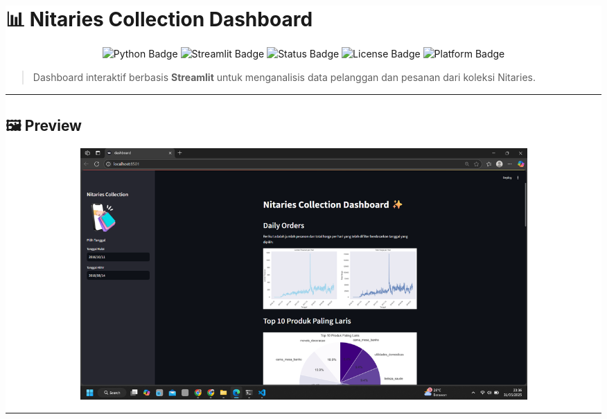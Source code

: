 # 📊 Nitaries Collection Dashboard

<p align="center">
  <img src="https://img.shields.io/badge/Python-3.8-blue?style=for-the-badge&logo=python&logoColor=white" alt="Python Badge"/>
  <img src="https://img.shields.io/badge/Streamlit-App-FF4B4B?style=for-the-badge&logo=streamlit&logoColor=white" alt="Streamlit Badge"/>
  <img src="https://img.shields.io/badge/Status-Completed-brightgreen?style=for-the-badge" alt="Status Badge"/>
  <img src="https://img.shields.io/badge/License-MIT-yellow?style=for-the-badge" alt="License Badge"/>
  <img src="https://img.shields.io/badge/Platform-Windows%20%7C%20macOS%20%7C%20Linux-lightgrey?style=for-the-badge" alt="Platform Badge"/>
</p>

> Dashboard interaktif berbasis **Streamlit** untuk menganalisis data pelanggan dan pesanan dari koleksi Nitaries.

---

## 🖼️ Preview

<p align="center">
  <img src="public/image.png" alt="Dashboard Preview" width="75%">
</p>

---
